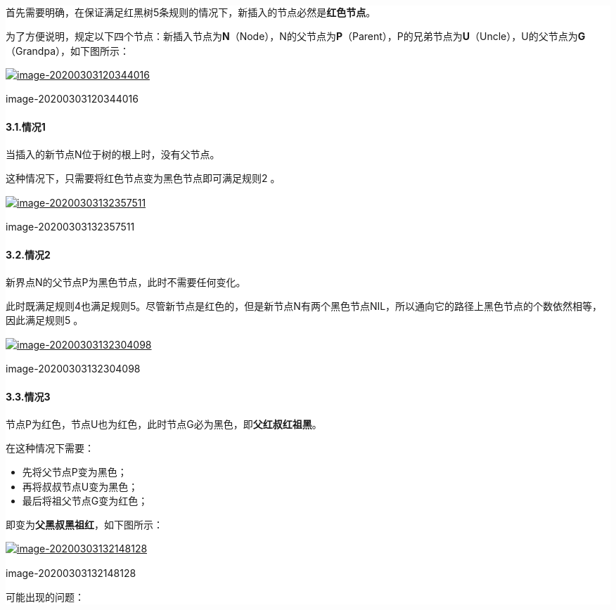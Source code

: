 首先需要明确，在保证满足红黑树5条规则的情况下，新插入的节点必然是**红色节点**。

为了方便说明，规定以下四个节点：新插入节点为**N**（Node），N的父节点为**P**（Parent），P的兄弟节点为**U**（Uncle），U的父节点为**G**（Grandpa），如下图所示：

[![image-20200303120344016](https://gitee.com/ahuntsun/BlogImgs/raw/master/%E6%95%B0%E6%8D%AE%E7%BB%93%E6%9E%84%E4%B8%8E%E7%AE%97%E6%B3%95/%E7%BA%A2%E9%BB%91%E6%A0%91/6.png)](https://gitee.com/ahuntsun/BlogImgs/raw/master/数据结构与算法/红黑树/6.png)

image-20200303120344016



#### 3.1.情况1

当插入的新节点N位于树的根上时，没有父节点。

这种情况下，只需要将红色节点变为黑色节点即可满足规则2 。

[![image-20200303132357511](https://gitee.com/ahuntsun/BlogImgs/raw/master/%E6%95%B0%E6%8D%AE%E7%BB%93%E6%9E%84%E4%B8%8E%E7%AE%97%E6%B3%95/%E7%BA%A2%E9%BB%91%E6%A0%91/7.png)](https://gitee.com/ahuntsun/BlogImgs/raw/master/数据结构与算法/红黑树/7.png)

image-20200303132357511



#### 3.2.情况2

新界点N的父节点P为黑色节点，此时不需要任何变化。

此时既满足规则4也满足规则5。尽管新节点是红色的，但是新节点N有两个黑色节点NIL，所以通向它的路径上黑色节点的个数依然相等，因此满足规则5 。

[![image-20200303132304098](https://gitee.com/ahuntsun/BlogImgs/raw/master/%E6%95%B0%E6%8D%AE%E7%BB%93%E6%9E%84%E4%B8%8E%E7%AE%97%E6%B3%95/%E7%BA%A2%E9%BB%91%E6%A0%91/8.png)](https://gitee.com/ahuntsun/BlogImgs/raw/master/数据结构与算法/红黑树/8.png)

image-20200303132304098



#### 3.3.情况3

节点P为红色，节点U也为红色，此时节点G必为黑色，即**父红叔红祖黑**。

在这种情况下需要：

- 先将父节点P变为黑色；
- 再将叔叔节点U变为黑色；
- 最后将祖父节点G变为红色；

即变为**父黑叔黑祖红**，如下图所示：

[![image-20200303132148128](https://gitee.com/ahuntsun/BlogImgs/raw/master/%E6%95%B0%E6%8D%AE%E7%BB%93%E6%9E%84%E4%B8%8E%E7%AE%97%E6%B3%95/%E7%BA%A2%E9%BB%91%E6%A0%91/9.png)](https://gitee.com/ahuntsun/BlogImgs/raw/master/数据结构与算法/红黑树/9.png)

image-20200303132148128



可能出现的问题：
